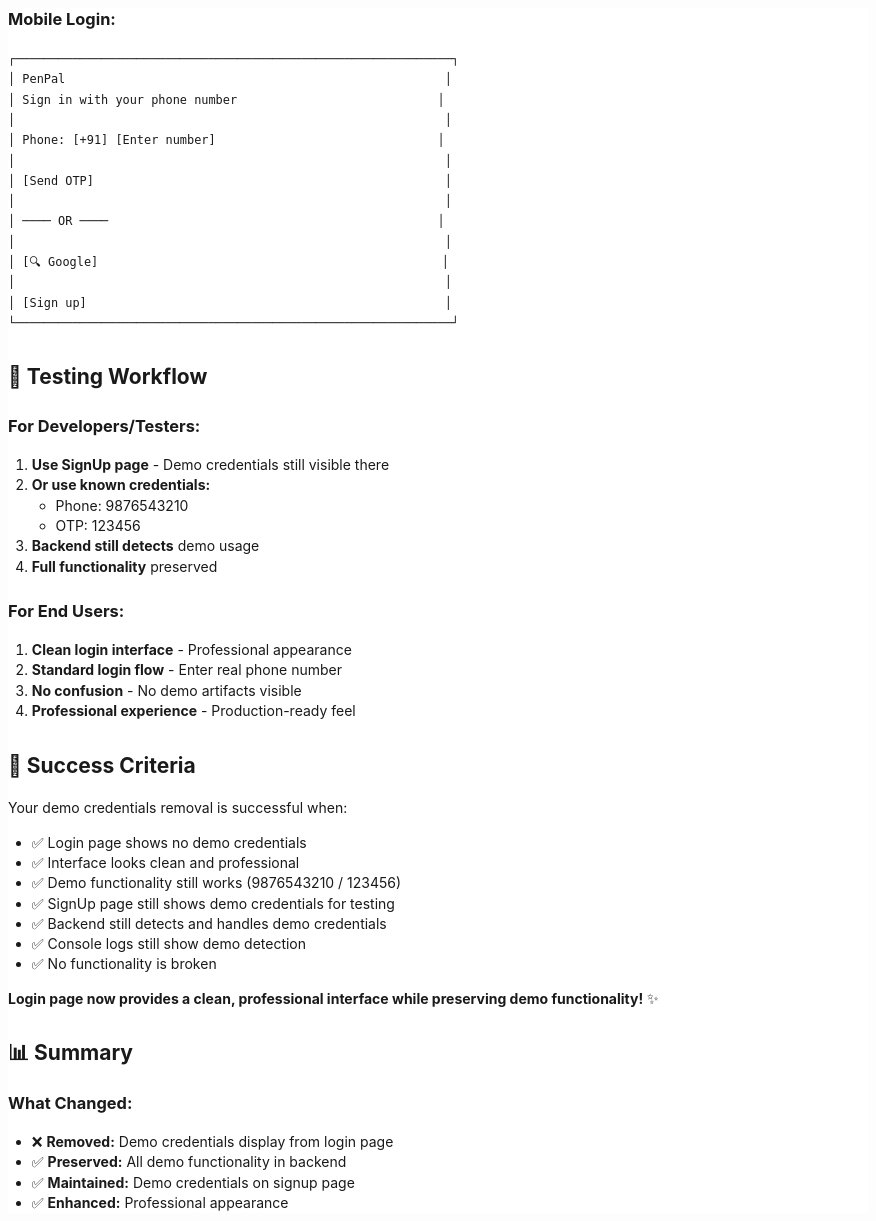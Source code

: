 ### **Mobile Login:**
```
┌─────────────────────────────────────────────────────────────┐
│ PenPal                                                     │
│ Sign in with your phone number                            │
│                                                            │
│ Phone: [+91] [Enter number]                               │
│                                                            │
│ [Send OTP]                                                 │
│                                                            │
│ ──── OR ────                                              │
│                                                            │
│ [🔍 Google]                                                │
│                                                            │
│ [Sign up]                                                  │
└─────────────────────────────────────────────────────────────┘
```

## 🔄 **Testing Workflow**

### **For Developers/Testers:**
1. **Use SignUp page** - Demo credentials still visible there
2. **Or use known credentials:**
   - Phone: 9876543210
   - OTP: 123456
3. **Backend still detects** demo usage
4. **Full functionality** preserved

### **For End Users:**
1. **Clean login interface** - Professional appearance
2. **Standard login flow** - Enter real phone number
3. **No confusion** - No demo artifacts visible
4. **Professional experience** - Production-ready feel

## 🎉 **Success Criteria**

Your demo credentials removal is successful when:
- ✅ Login page shows no demo credentials
- ✅ Interface looks clean and professional
- ✅ Demo functionality still works (9876543210 / 123456)
- ✅ SignUp page still shows demo credentials for testing
- ✅ Backend still detects and handles demo credentials
- ✅ Console logs still show demo detection
- ✅ No functionality is broken

**Login page now provides a clean, professional interface while preserving demo functionality!** ✨

## 📊 **Summary**

### **What Changed:**
- ❌ **Removed:** Demo credentials display from login page
- ✅ **Preserved:** All demo functionality in backend
- ✅ **Maintained:** Demo credentials on signup page
- ✅ **Enhanced:** Professional appearance
